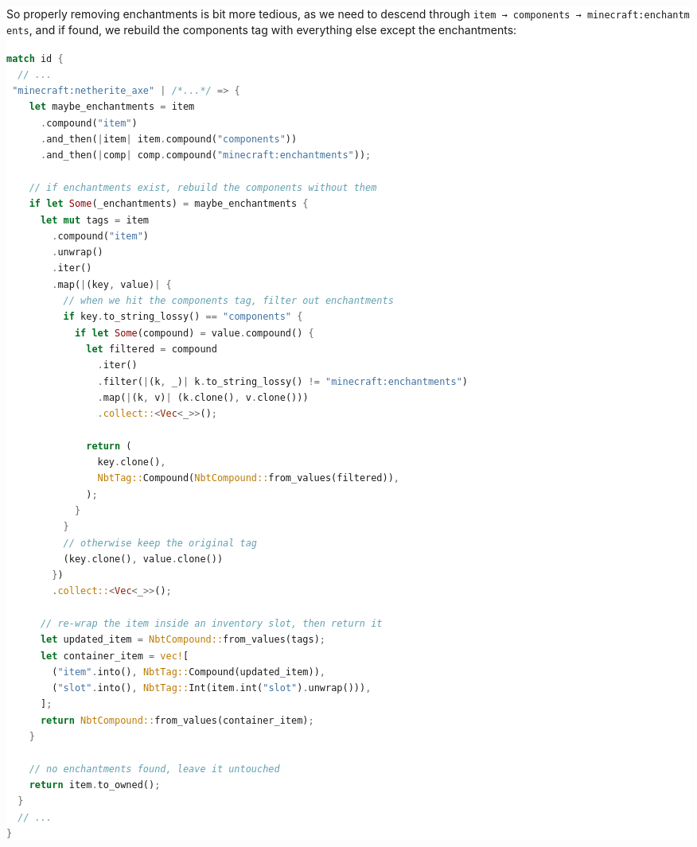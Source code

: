 So properly removing enchantments is bit more tedious, as we need to descend through `item → components → minecraft:enchantments`, and if found, we rebuild the components tag with everything else except the enchantments:

```rust title="main.rs"
match id {
  // ...
 "minecraft:netherite_axe" | /*...*/ => {
    let maybe_enchantments = item
      .compound("item")
      .and_then(|item| item.compound("components"))
      .and_then(|comp| comp.compound("minecraft:enchantments"));

    // if enchantments exist, rebuild the components without them
    if let Some(_enchantments) = maybe_enchantments {
      let mut tags = item
        .compound("item")
        .unwrap()
        .iter()
        .map(|(key, value)| {
          // when we hit the components tag, filter out enchantments
          if key.to_string_lossy() == "components" {
            if let Some(compound) = value.compound() {
              let filtered = compound
                .iter()
                .filter(|(k, _)| k.to_string_lossy() != "minecraft:enchantments")
                .map(|(k, v)| (k.clone(), v.clone()))
                .collect::<Vec<_>>();

              return (
                key.clone(),
                NbtTag::Compound(NbtCompound::from_values(filtered)),
              );
            }
          }
          // otherwise keep the original tag
          (key.clone(), value.clone())
        })
        .collect::<Vec<_>>();

      // re-wrap the item inside an inventory slot, then return it
      let updated_item = NbtCompound::from_values(tags);
      let container_item = vec![
        ("item".into(), NbtTag::Compound(updated_item)),
        ("slot".into(), NbtTag::Int(item.int("slot").unwrap())),
      ];
      return NbtCompound::from_values(container_item);
    }

    // no enchantments found, leave it untouched
    return item.to_owned();
  }
  // ...
}
```
